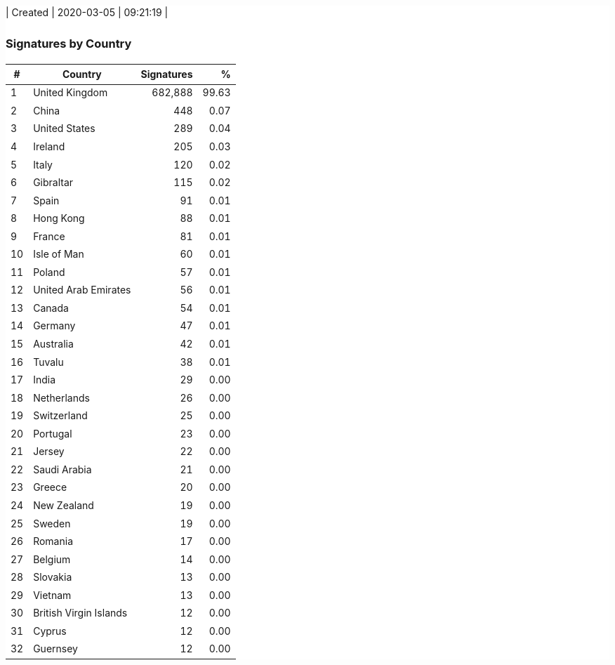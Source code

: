 | Created | 2020-03-05 | 09:21:19 |

### Signatures by Country

| # | Country | Signatures | % |
| - | - | -: | -: |
| 1 | United Kingdom | 682,888 | 99.63 |
| 2 | China | 448 | 0.07 |
| 3 | United States | 289 | 0.04 |
| 4 | Ireland | 205 | 0.03 |
| 5 | Italy | 120 | 0.02 |
| 6 | Gibraltar | 115 | 0.02 |
| 7 | Spain | 91 | 0.01 |
| 8 | Hong Kong | 88 | 0.01 |
| 9 | France | 81 | 0.01 |
| 10 | Isle of Man | 60 | 0.01 |
| 11 | Poland | 57 | 0.01 |
| 12 | United Arab Emirates | 56 | 0.01 |
| 13 | Canada | 54 | 0.01 |
| 14 | Germany | 47 | 0.01 |
| 15 | Australia | 42 | 0.01 |
| 16 | Tuvalu | 38 | 0.01 |
| 17 | India | 29 | 0.00 |
| 18 | Netherlands | 26 | 0.00 |
| 19 | Switzerland | 25 | 0.00 |
| 20 | Portugal | 23 | 0.00 |
| 21 | Jersey | 22 | 0.00 |
| 22 | Saudi Arabia | 21 | 0.00 |
| 23 | Greece | 20 | 0.00 |
| 24 | New Zealand | 19 | 0.00 |
| 25 | Sweden | 19 | 0.00 |
| 26 | Romania | 17 | 0.00 |
| 27 | Belgium | 14 | 0.00 |
| 28 | Slovakia | 13 | 0.00 |
| 29 | Vietnam | 13 | 0.00 |
| 30 | British Virgin Islands | 12 | 0.00 |
| 31 | Cyprus | 12 | 0.00 |
| 32 | Guernsey | 12 | 0.00 |
